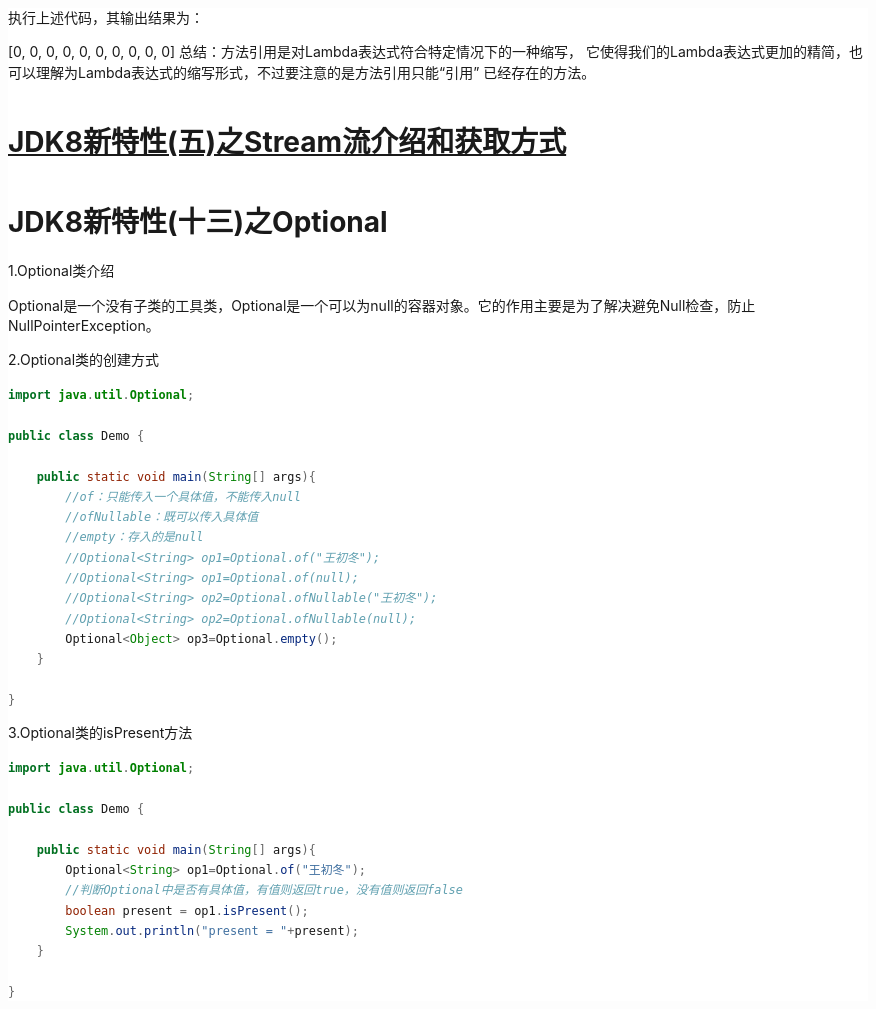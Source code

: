 执行上述代码，其输出结果为：

[0, 0, 0, 0, 0, 0, 0, 0, 0, 0]
总结：方法引用是对Lambda表达式符合特定情况下的一种缩写， 它使得我们的Lambda表达式更加的精简，也可以理解为Lambda表达式的缩写形式，不过要注意的是方法引用只能“引用” 已经存在的方法。

# [JDK8新特性(五)之Stream流介绍和获取方式](https://blog.csdn.net/y_bccl27/article/details/121732962)

# JDK8新特性(十三)之Optional

1.Optional类介绍

Optional是一个没有子类的工具类，Optional是一个可以为null的容器对象。它的作用主要是为了解决避免Null检查，防止NullPointerException。



2.Optional类的创建方式

```java
import java.util.Optional;

public class Demo {

    public static void main(String[] args){
        //of：只能传入一个具体值，不能传入null
        //ofNullable：既可以传入具体值
        //empty：存入的是null
        //Optional<String> op1=Optional.of("王初冬");
        //Optional<String> op1=Optional.of(null);
        //Optional<String> op2=Optional.ofNullable("王初冬");
        //Optional<String> op2=Optional.ofNullable(null);
        Optional<Object> op3=Optional.empty();
    }

}
```



3.Optional类的isPresent方法

```java
import java.util.Optional;

public class Demo {

    public static void main(String[] args){
        Optional<String> op1=Optional.of("王初冬");
        //判断Optional中是否有具体值，有值则返回true，没有值则返回false
        boolean present = op1.isPresent();
        System.out.println("present = "+present);
    }

}
```
